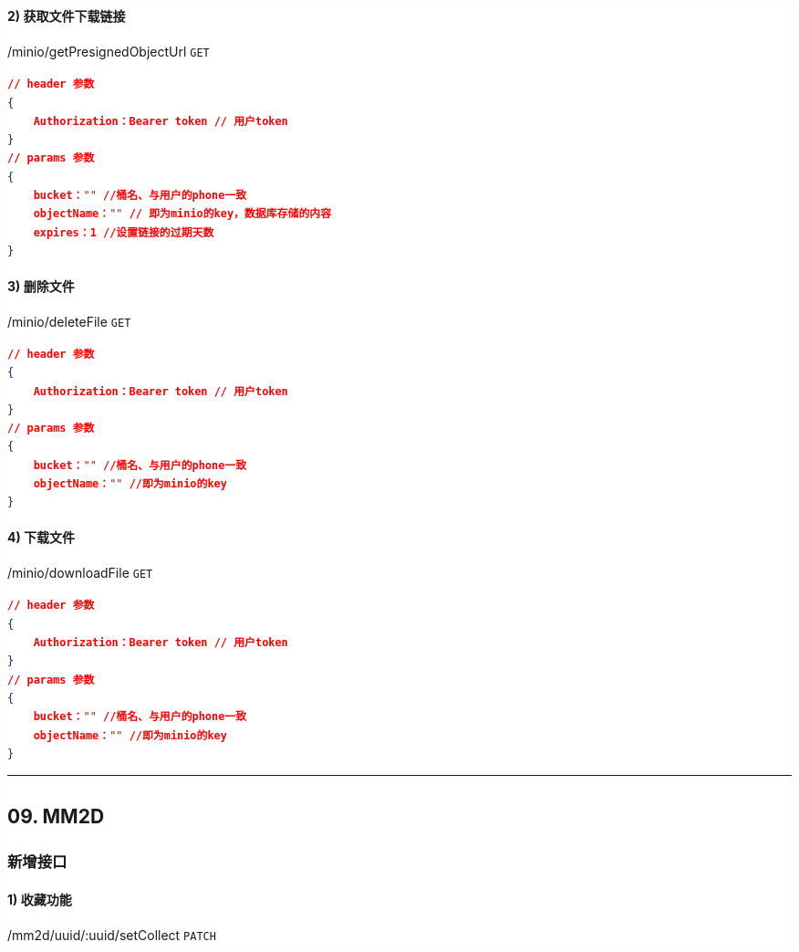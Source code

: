#### 2) 获取文件下载链接
/minio/getPresignedObjectUrl `GET`
```json
// header 参数
{
    Authorization：Bearer token // 用户token
}
// params 参数
{
    bucket："" //桶名、与用户的phone一致
    objectName："" // 即为minio的key，数据库存储的内容
    expires：1 //设置链接的过期天数
}
```

#### 3) 删除文件
/minio/deleteFile `GET`
```json
// header 参数
{
    Authorization：Bearer token // 用户token
}
// params 参数
{
    bucket："" //桶名、与用户的phone一致
    objectName："" //即为minio的key
}
```

#### 4) 下载文件
/minio/downloadFile `GET`
```json
// header 参数
{
    Authorization：Bearer token // 用户token
}
// params 参数
{
    bucket："" //桶名、与用户的phone一致
    objectName："" //即为minio的key
}
```

---

## 09. MM2D

### 新增接口

#### 1) 收藏功能
/mm2d/uuid/:uuid/setCollect `PATCH`
